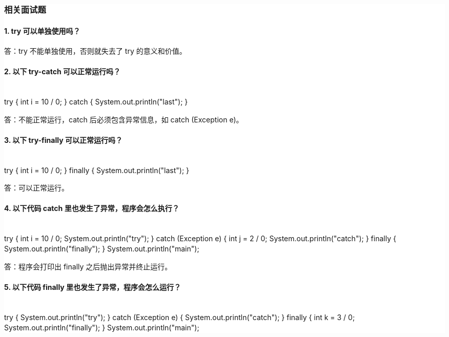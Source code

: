 
### 相关面试题

#### 1\. try 可以单独使用吗？

答：try 不能单独使用，否则就失去了 try 的意义和价值。

#### 2\. 以下 try-catch 可以正常运行吗？


​    
    try {
        int i = 10 / 0;
    } catch {
        System.out.println("last");
    }


答：不能正常运行，catch 后必须包含异常信息，如 catch (Exception e)。

#### 3\. 以下 try-finally 可以正常运行吗？


​    
    try {
        int i = 10 / 0;
    } finally {
        System.out.println("last");
    }


答：可以正常运行。

#### 4\. 以下代码 catch 里也发生了异常，程序会怎么执行？


​    
    try {
        int i = 10 / 0;
        System.out.println("try");
    } catch (Exception e) {
        int j = 2 / 0;
        System.out.println("catch");
    } finally {
        System.out.println("finally");
    }
    System.out.println("main");


答：程序会打印出 finally 之后抛出异常并终止运行。

#### 5\. 以下代码 finally 里也发生了异常，程序会怎么运行？


​    
    try {
        System.out.println("try");
    } catch (Exception e) {
        System.out.println("catch");
    } finally {
        int k = 3 / 0;
        System.out.println("finally");
    }
    System.out.println("main");

